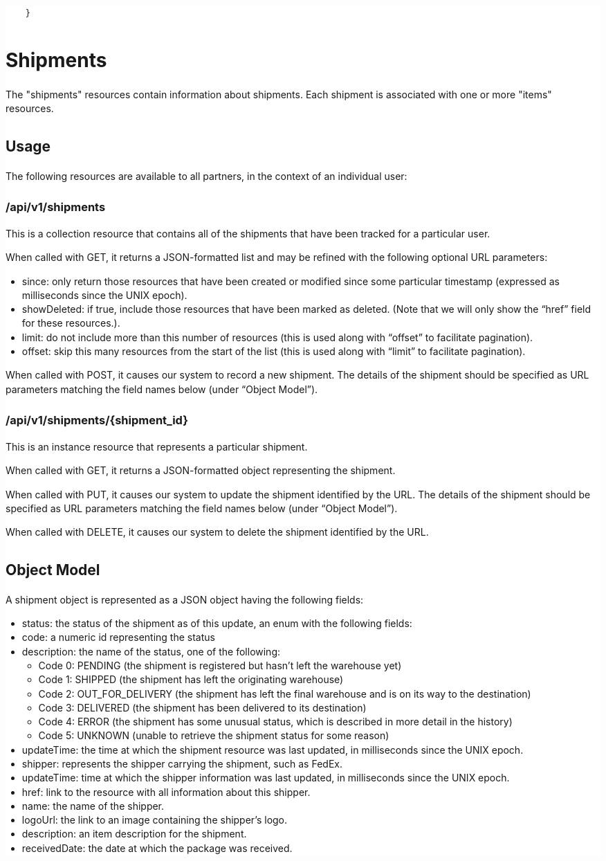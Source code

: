         }

# Shipments
The "shipments" resources contain information about shipments. Each shipment is associated with one or more "items" resources.

## Usage
The following resources are available to all partners, in the context of an individual user:

### /api/v1/shipments
This is a collection resource that contains all of the shipments that have been tracked for a particular user.

When called with GET, it returns a JSON-formatted list and may be refined with the following optional URL parameters:

- since: only return those resources that have been created or modified since some particular timestamp (expressed as milliseconds since the UNIX epoch).
- showDeleted: if true, include those resources that have been marked as deleted. (Note that we will only show the “href” field for these resources.).
- limit: do not include more than this number of resources (this is used along with “offset” to facilitate pagination).
- offset: skip this many resources from the start of the list (this is used along with “limit” to facilitate pagination).

When called with POST, it causes our system to record a new shipment. The details of the shipment should be specified as URL parameters matching the field names below (under “Object Model”).

### /api/v1/shipments/{shipment_id}
This is an instance resource that represents a particular shipment.

When called with GET, it returns a JSON-formatted object representing the shipment.

When called with PUT, it causes our system to update the shipment identified by the URL. The details of the shipment should be specified as URL parameters matching the field names below (under “Object Model”).

When called with DELETE, it causes our system to delete the shipment identified by the URL.

## Object Model

A shipment object is represented as a JSON object having the following fields:

- status: the status of the shipment as of this update, an enum with the following fields:
- code: a numeric id representing the status
- description: the name of the status, one of the following:
    - Code 0: PENDING (the shipment is registered but hasn’t left the warehouse yet)
    - Code 1: SHIPPED (the shipment has left the originating warehouse)
    - Code 2: OUT_FOR_DELIVERY (the shipment has left the final warehouse and is on its way to the destination)
    - Code 3: DELIVERED (the shipment has been delivered to its destination)
    - Code 4: ERROR (the shipment has some unusual status, which is described in more detail in the history)
    - Code 5: UNKNOWN (unable to retrieve the shipment status for some reason)
- updateTime: the time at which the shipment resource was last updated, in milliseconds since the UNIX epoch.
- shipper: represents the shipper carrying the shipment, such as FedEx.
- updateTime: time at which the shipper information was last updated, in milliseconds since the UNIX epoch.
- href: link to the resource with all information about this shipper.
- name: the name of the shipper.
- logoUrl: the link to an image containing the shipper’s logo.
- description: an item description for the shipment.
- receivedDate: the date at which the package was received.